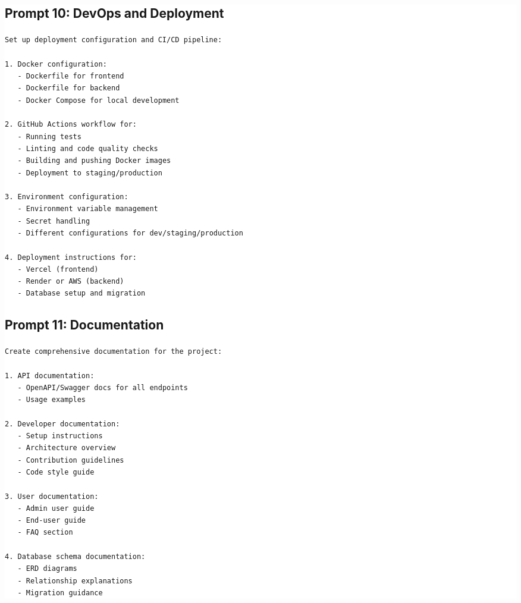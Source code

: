 ## Prompt 10: DevOps and Deployment

```
Set up deployment configuration and CI/CD pipeline:

1. Docker configuration:
   - Dockerfile for frontend
   - Dockerfile for backend
   - Docker Compose for local development

2. GitHub Actions workflow for:
   - Running tests
   - Linting and code quality checks
   - Building and pushing Docker images
   - Deployment to staging/production

3. Environment configuration:
   - Environment variable management
   - Secret handling
   - Different configurations for dev/staging/production

4. Deployment instructions for:
   - Vercel (frontend)
   - Render or AWS (backend)
   - Database setup and migration
```

## Prompt 11: Documentation

```
Create comprehensive documentation for the project:

1. API documentation:
   - OpenAPI/Swagger docs for all endpoints
   - Usage examples

2. Developer documentation:
   - Setup instructions
   - Architecture overview
   - Contribution guidelines
   - Code style guide

3. User documentation:
   - Admin user guide
   - End-user guide
   - FAQ section

4. Database schema documentation:
   - ERD diagrams
   - Relationship explanations
   - Migration guidance
```
